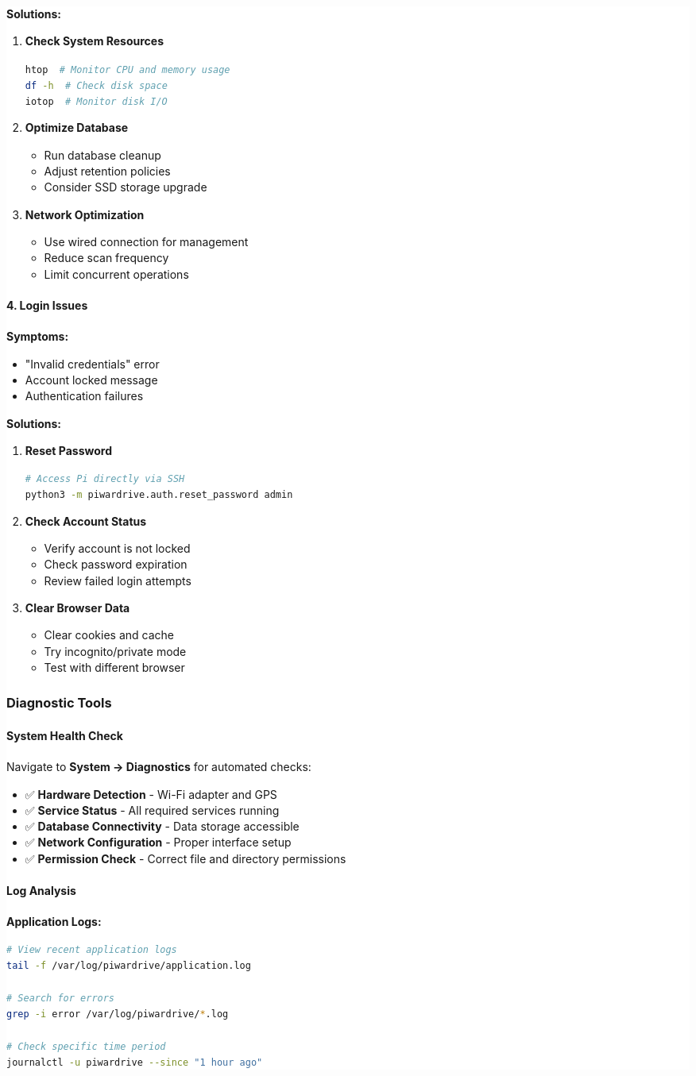 **Solutions:**
1. **Check System Resources**
   ```bash
   htop  # Monitor CPU and memory usage
   df -h  # Check disk space
   iotop  # Monitor disk I/O
   ```

2. **Optimize Database**
   - Run database cleanup
   - Adjust retention policies
   - Consider SSD storage upgrade

3. **Network Optimization**
   - Use wired connection for management
   - Reduce scan frequency
   - Limit concurrent operations

#### 4. Login Issues
**Symptoms:**
- "Invalid credentials" error
- Account locked message
- Authentication failures

**Solutions:**
1. **Reset Password**
   ```bash
   # Access Pi directly via SSH
   python3 -m piwardrive.auth.reset_password admin
   ```

2. **Check Account Status**
   - Verify account is not locked
   - Check password expiration
   - Review failed login attempts

3. **Clear Browser Data**
   - Clear cookies and cache
   - Try incognito/private mode
   - Test with different browser

### Diagnostic Tools

#### System Health Check
Navigate to **System → Diagnostics** for automated checks:
- ✅ **Hardware Detection** - Wi-Fi adapter and GPS
- ✅ **Service Status** - All required services running
- ✅ **Database Connectivity** - Data storage accessible
- ✅ **Network Configuration** - Proper interface setup
- ✅ **Permission Check** - Correct file and directory permissions

#### Log Analysis
**Application Logs:**
```bash
# View recent application logs
tail -f /var/log/piwardrive/application.log

# Search for errors
grep -i error /var/log/piwardrive/*.log

# Check specific time period
journalctl -u piwardrive --since "1 hour ago"
```
